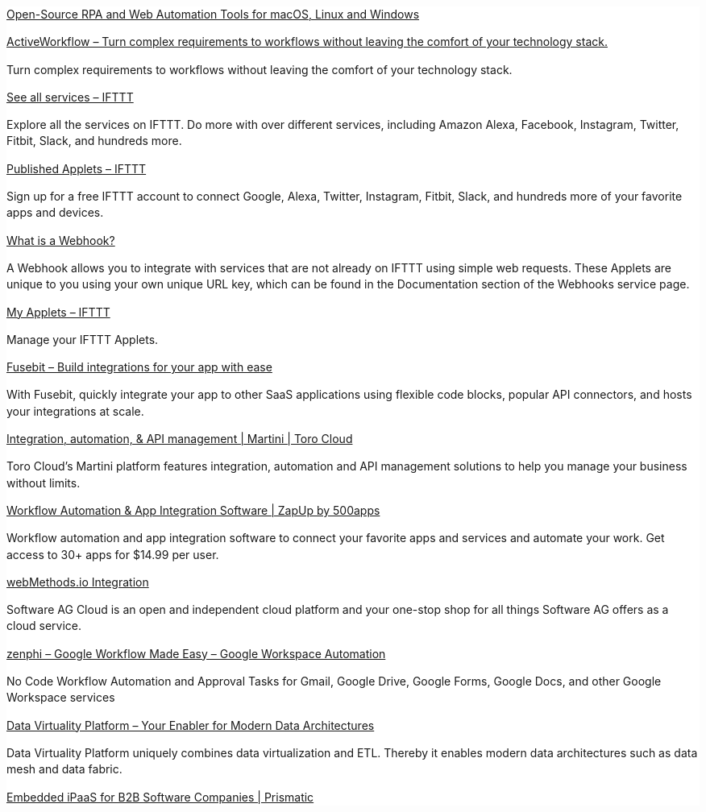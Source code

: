 [Open-Source RPA and Web Automation Tools for macOS, Linux and Windows](https://ui.vision/)

[ActiveWorkflow – Turn complex requirements to workflows without leaving the comfort of your technology stack.](https://www.activeworkflow.org/)

Turn complex requirements to workflows without leaving the comfort of your technology stack.

[See all services – IFTTT](https://ifttt.com/services)

Explore all the services on IFTTT. Do more with over different services, including Amazon Alexa, Facebook, Instagram, Twitter, Fitbit, Slack, and hundreds more.

[Published Applets – IFTTT](https://platform.ifttt.com/p/whoisdsmith/applets/published)

Sign up for a free IFTTT account to connect Google, Alexa, Twitter, Instagram, Fitbit, Slack, and hundreds more of your favorite apps and devices.

[What is a Webhook?](https://ifttt.com/explore/what-is-a-webhook)

A Webhook allows you to integrate with services that are not already on IFTTT using simple web requests. These Applets are unique to you using your own unique URL key, which can be found in the Documentation section of the Webhooks service page.

[My Applets – IFTTT](https://ifttt.com/home)

Manage your IFTTT Applets.

[Fusebit – Build integrations for your app with ease](https://fusebit.io)

With Fusebit, quickly integrate your app to other SaaS applications using flexible code blocks, popular API connectors, and hosts your integrations at scale.

[Integration, automation, &amp; API management | Martini | Toro Cloud](https://www.torocloud.com/martini)

Toro Cloud’s Martini platform features integration, automation and API management solutions to help you manage your business without limits.

[Workflow Automation &amp; App Integration Software | ZapUp by 500apps](https://zapup.com)

Workflow automation and app integration software to connect your favorite apps and services and automate your work. Get access to 30+ apps for $14.99 per user.

[webMethods.io Integration](https://www.softwareag.cloud/site/product/webmethods-io-integration.html#/)

Software AG Cloud is an open and independent cloud platform and your one-stop shop for all things Software AG offers as a cloud service.

[zenphi – Google Workflow Made Easy – Google Workspace Automation](https://zenphi.com)

No Code Workflow Automation and Approval Tasks for Gmail, Google Drive, Google Forms, Google Docs, and other Google Workspace services

[Data Virtuality Platform – Your Enabler for Modern Data Architectures](https://datavirtuality.com/en/data-virtuality-platform)

Data Virtuality Platform uniquely combines data virtualization and ETL. Thereby it enables modern data architectures such as data mesh and data fabric.

[Embedded iPaaS for B2B Software Companies | Prismatic](https://prismatic.io)
